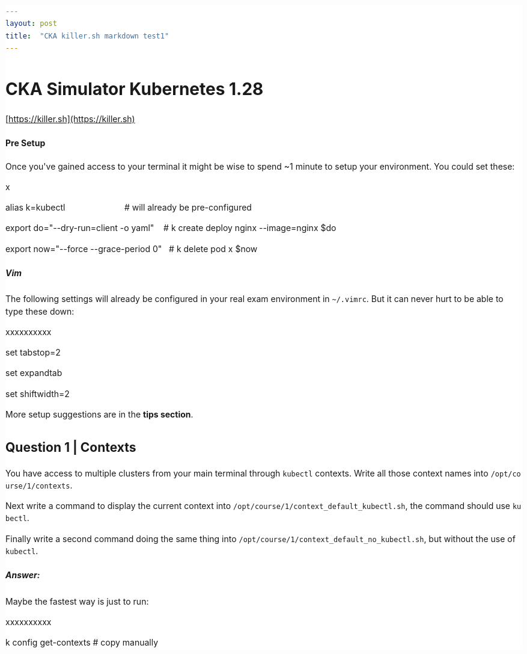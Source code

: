 ```yaml
---
layout: post
title:  "CKA killer.sh markdown test1"
---
```


 
CKA Simulator Kubernetes 1.28
=============================

[https://killer.sh](https://killer.sh)

#### Pre Setup

Once you've gained access to your terminal it might be wise to spend ~1 minute to setup your environment. You could set these:

​x

alias k\=kubectl                         \# will already be pre-configured

export do\="--dry-run=client -o yaml"    \# k create deploy nginx --image=nginx $do

export now\="--force --grace-period 0"   \# k delete pod x $now

##### Vim

The following settings will already be configured in your real exam environment in `~/.vimrc`. But it can never hurt to be able to type these down:

xxxxxxxxxx

set tabstop=2

set expandtab

set shiftwidth=2

More setup suggestions are in the **tips section**.

Question 1 | Contexts
---------------------

You have access to multiple clusters from your main terminal through `kubectl` contexts. Write all those context names into `/opt/course/1/contexts`.

Next write a command to display the current context into `/opt/course/1/context_default_kubectl.sh`, the command should use `kubectl`.

Finally write a second command doing the same thing into `/opt/course/1/context_default_no_kubectl.sh`, but without the use of `kubectl`.

##### Answer:

Maybe the fastest way is just to run:

xxxxxxxxxx

k config get-contexts \# copy manually

